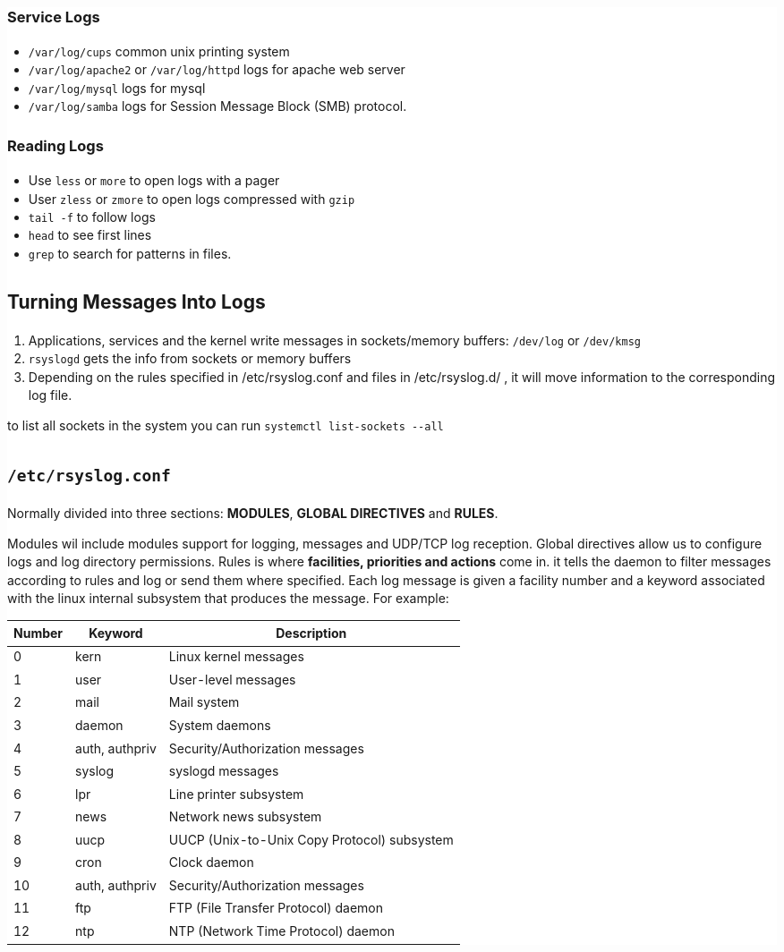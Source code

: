 ### Service Logs

- `/var/log/cups`
    common unix printing system
- `/var/log/apache2` or `/var/log/httpd`
    logs for apache web server
- `/var/log/mysql`
    logs for mysql
- `/var/log/samba`
    logs for Session Message Block (SMB) protocol.

### Reading Logs

- Use `less` or `more` to open logs with a pager
- User `zless` or `zmore` to open logs compressed with `gzip`
- `tail -f` to follow logs
- `head` to see first lines
- `grep` to search for patterns in files.

## Turning Messages Into Logs

1. Applications, services and the kernel write messages in sockets/memory buffers: `/dev/log` or `/dev/kmsg`
2. `rsyslogd` gets the info from sockets or memory buffers
3. Depending on the rules specified in /etc/rsyslog.conf and files in /etc/rsyslog.d/ , it will move information to the corresponding log file.

to list all sockets in the system you can run `systemctl list-sockets --all`

## `/etc/rsyslog.conf`

Normally divided into three sections: **MODULES**, **GLOBAL DIRECTIVES** and **RULES**.

Modules wil include modules support for logging, messages and UDP/TCP log reception.
Global directives allow us to configure logs and log directory permissions.
Rules is where **facilities, priorities and actions** come in. it tells the daemon to filter messages according to rules and log or send them where specified.
Each log message is given a facility number and a keyword associated with the linux internal subsystem that produces the message. For example:

| Number         | Keyword               | Description                                   |
|----------------|-----------------------|-----------------------------------------------|
| 0              | kern                  | Linux kernel messages                         |
| 1              | user                  | User-level messages                           |
| 2              | mail                  | Mail system                                   |
| 3              | daemon                | System daemons                                |
| 4              | auth, authpriv         | Security/Authorization messages               |
| 5              | syslog                | syslogd messages                              |
| 6              | lpr                   | Line printer subsystem                        |
| 7              | news                  | Network news subsystem                        |
| 8              | uucp                  | UUCP (Unix-to-Unix Copy Protocol) subsystem   |
| 9              | cron                  | Clock daemon                                  |
| 10             | auth, authpriv         | Security/Authorization messages               |
| 11             | ftp                   | FTP (File Transfer Protocol) daemon           |
| 12             | ntp                   | NTP (Network Time Protocol) daemon            |